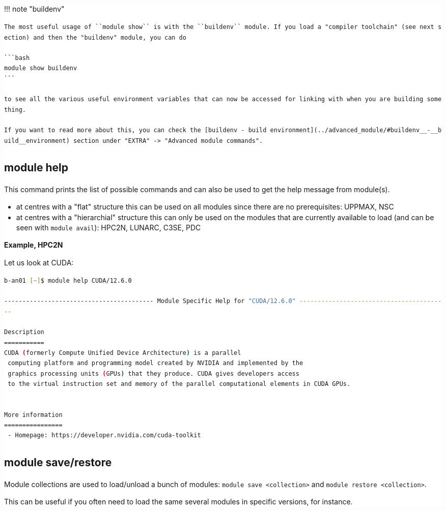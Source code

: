 !!! note "buildenv"

    The most useful usage of ``module show`` is with the ``buildenv`` module. If you load a "compiler toolchain" (see next section) and then the "buildenv" module, you can do 

    ```bash
    module show buildenv
    ``` 

    to see all the various useful environment variables that can now be accessed for linking with when you are building something. 

    If you want to read more about this, you can check the [buildenv - build environment](../advanced_module/#buildenv__-__build__environment) section under "EXTRA" -> "Advanced module commands".  

## module help 

This command prints the list of possible commands and can also be used to get the help message from module(s). 

- at centres with a "flat" structure this can be used on all modules since there are no prerequisites: UPPMAX, NSC
- at centres with a "hierarchial" structure this can only be used on the modules that are currently available to load (and can be seen with ``module avail``): HPC2N, LUNARC, C3SE, PDC

**Example, HPC2N** 

Let us look at CUDA:

```bash
b-an01 [~]$ module help CUDA/12.6.0

----------------------------------------- Module Specific Help for "CUDA/12.6.0" -----------------------------------------

Description
===========
CUDA (formerly Compute Unified Device Architecture) is a parallel
 computing platform and programming model created by NVIDIA and implemented by the
 graphics processing units (GPUs) that they produce. CUDA gives developers access
 to the virtual instruction set and memory of the parallel computational elements in CUDA GPUs.


More information
================
 - Homepage: https://developer.nvidia.com/cuda-toolkit
```

## module save/restore 

Module collections are used to load/unload a bunch of modules: ``module save <collection>`` and ``module restore <collection>``. 

This can be useful if you often need to load the same several modules in specific versions, for instance. 
